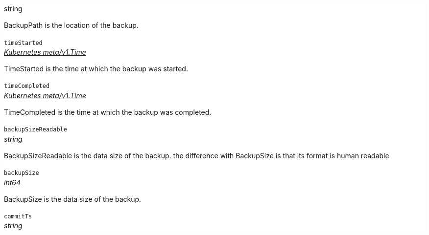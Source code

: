 string
</em>
</td>
<td>
<p>BackupPath is the location of the backup.</p>
</td>
</tr>
<tr>
<td>
<code>timeStarted</code></br>
<em>
<a href="https://kubernetes.io/docs/reference/generated/kubernetes-api/v1.18/#time-v1-meta">
Kubernetes meta/v1.Time
</a>
</em>
</td>
<td>
<p>TimeStarted is the time at which the backup was started.</p>
</td>
</tr>
<tr>
<td>
<code>timeCompleted</code></br>
<em>
<a href="https://kubernetes.io/docs/reference/generated/kubernetes-api/v1.18/#time-v1-meta">
Kubernetes meta/v1.Time
</a>
</em>
</td>
<td>
<p>TimeCompleted is the time at which the backup was completed.</p>
</td>
</tr>
<tr>
<td>
<code>backupSizeReadable</code></br>
<em>
string
</em>
</td>
<td>
<p>BackupSizeReadable is the data size of the backup.
the difference with BackupSize is that its format is human readable</p>
</td>
</tr>
<tr>
<td>
<code>backupSize</code></br>
<em>
int64
</em>
</td>
<td>
<p>BackupSize is the data size of the backup.</p>
</td>
</tr>
<tr>
<td>
<code>commitTs</code></br>
<em>
string
</em>
</td>
<td>